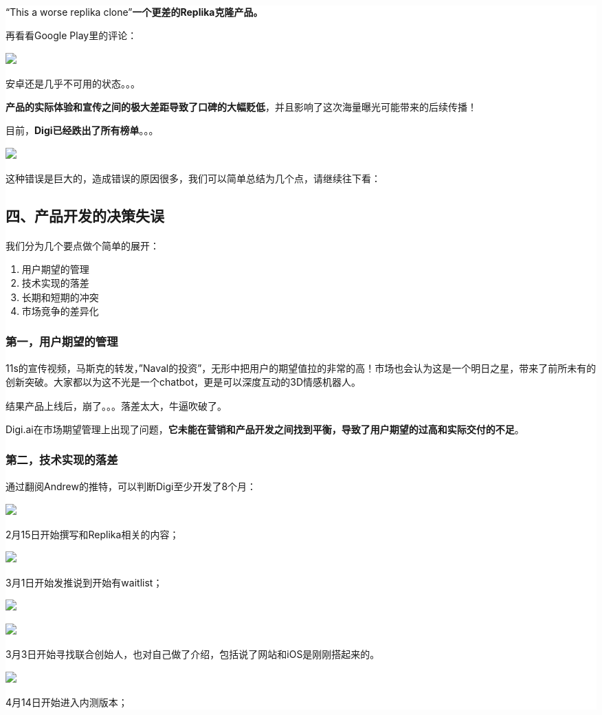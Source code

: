 “This a worse replika clone”**一个更差的Replika克隆产品。**

再看看Google Play里的评论：

![](https://image.woshipm.com/wp-files/2024/04/sidNmyJ3FZQLnBtT3Bme.png)

安卓还是几乎不可用的状态。。。

**产品的实际体验和宣传之间的极大差距导致了口碑的大幅贬低**，并且影响了这次海量曝光可能带来的后续传播！

目前，**Digi已经跌出了所有榜单**。。。

![](https://image.woshipm.com/wp-files/2024/04/ldlgp6eyGi2571RiCbOy.png)

这种错误是巨大的，造成错误的原因很多，我们可以简单总结为几个点，请继续往下看：

## 四、产品开发的决策失误

我们分为几个要点做个简单的展开：

1.  用户期望的管理
2.  技术实现的落差
3.  长期和短期的冲突
4.  市场竞争的差异化

### 第一，用户期望的管理

11s的宣传视频，马斯克的转发，”Naval的投资”，无形中把用户的期望值拉的非常的高！市场也会认为这是一个明日之星，带来了前所未有的创新突破。大家都以为这不光是一个chatbot，更是可以深度互动的3D情感机器人。

结果产品上线后，崩了。。。落差太大，牛逼吹破了。

Digi.ai在市场期望管理上出现了问题，**它未能在营销和产品开发之间找到平衡，导致了用户期望的过高和实际交付的不足**。

### 第二，技术实现的落差

通过翻阅Andrew的推特，可以判断Digi至少开发了8个月：

![](https://image.woshipm.com/wp-files/2024/04/N7ucbdel9GhU7omqnmGN.png)

2月15日开始撰写和Replika相关的内容；

![](https://image.woshipm.com/wp-files/2024/04/GBVpQYZ2CzvApIqyQ0ZO.png)

3月1日开始发推说到开始有waitlist；

![](https://image.woshipm.com/wp-files/2024/04/GuLzLcTnnxnOM5EfFo7P.png)

![](https://image.woshipm.com/wp-files/2024/04/AdelzoSlj2ODj504rb05.png)

3月3日开始寻找联合创始人，也对自己做了介绍，包括说了网站和iOS是刚刚搭起来的。

![](https://image.woshipm.com/wp-files/2024/04/Kz8M8EW49bdH0tw3rjVL.png)

4月14日开始进入内测版本；
